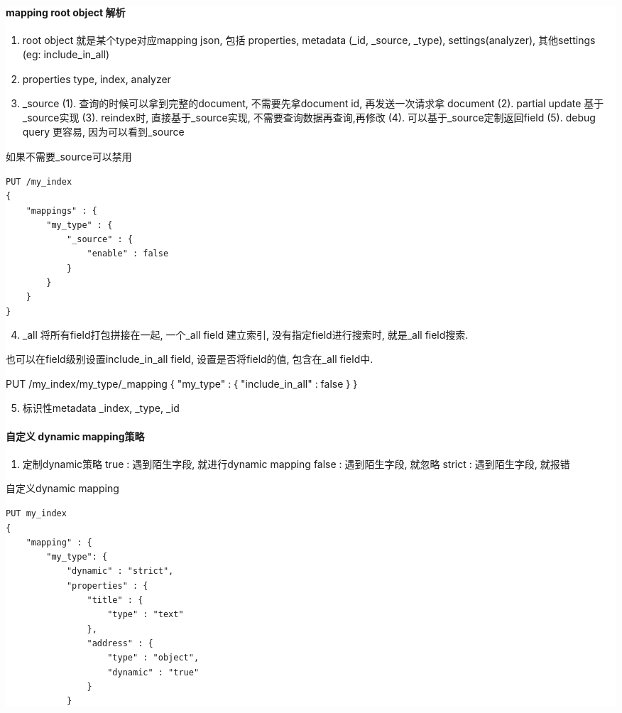 

####  mapping root object 解析
1. root object
就是某个type对应mapping json, 包括 properties, metadata (_id, _source, _type), settings(analyzer), 其他settings (eg: include_in_all)

2. properties
type, index, analyzer

3. _source
(1). 查询的时候可以拿到完整的document, 不需要先拿document id, 再发送一次请求拿 document
(2). partial update 基于 _source实现
(3). reindex时, 直接基于_source实现, 不需要查询数据再查询,再修改
(4). 可以基于_source定制返回field
(5). debug query 更容易, 因为可以看到_source

如果不需要_source可以禁用
```
PUT /my_index
{
    "mappings" : {
        "my_type" : {
            "_source" : {
                "enable" : false
            }
        }
    }
}
```

4. _all
将所有field打包拼接在一起, 一个_all field 建立索引, 没有指定field进行搜索时, 就是_all field搜索.

也可以在field级别设置include_in_all field, 设置是否将field的值, 包含在_all field中.

PUT /my_index/my_type/_mapping
{
    "my_type" : {
        "include_in_all" : false
    }
}

5. 标识性metadata
_index, _type, _id


#### 自定义 dynamic mapping策略
1. 定制dynamic策略
true : 遇到陌生字段, 就进行dynamic mapping
false : 遇到陌生字段, 就忽略
strict : 遇到陌生字段, 就报错

自定义dynamic mapping
```
PUT my_index
{
    "mapping" : {
        "my_type": {
            "dynamic" : "strict",
            "properties" : {
                "title" : {
                    "type" : "text"
                },
                "address" : {
                    "type" : "object",
                    "dynamic" : "true"
                }
            }
```